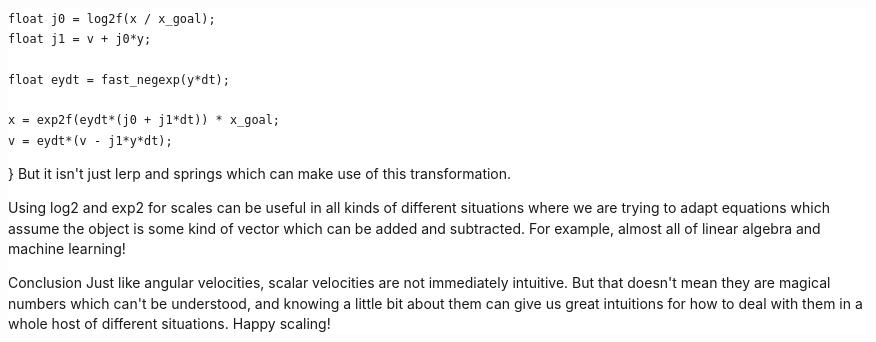     float j0 = log2f(x / x_goal);
    float j1 = v + j0*y;
	
    float eydt = fast_negexp(y*dt);

    x = exp2f(eydt*(j0 + j1*dt)) * x_goal;
    v = eydt*(v - j1*y*dt);
}
But it isn't just lerp and springs which can make use of this transformation.

Using log2 and exp2 for scales can be useful in all kinds of different situations where we are trying to adapt equations which assume the object is some kind of vector which can be added and subtracted. For example, almost all of linear algebra and machine learning!


Conclusion
Just like angular velocities, scalar velocities are not immediately intuitive. But that doesn't mean they are magical numbers which can't be understood, and knowing a little bit about them can give us great intuitions for how to deal with them in a whole host of different situations. Happy scaling!